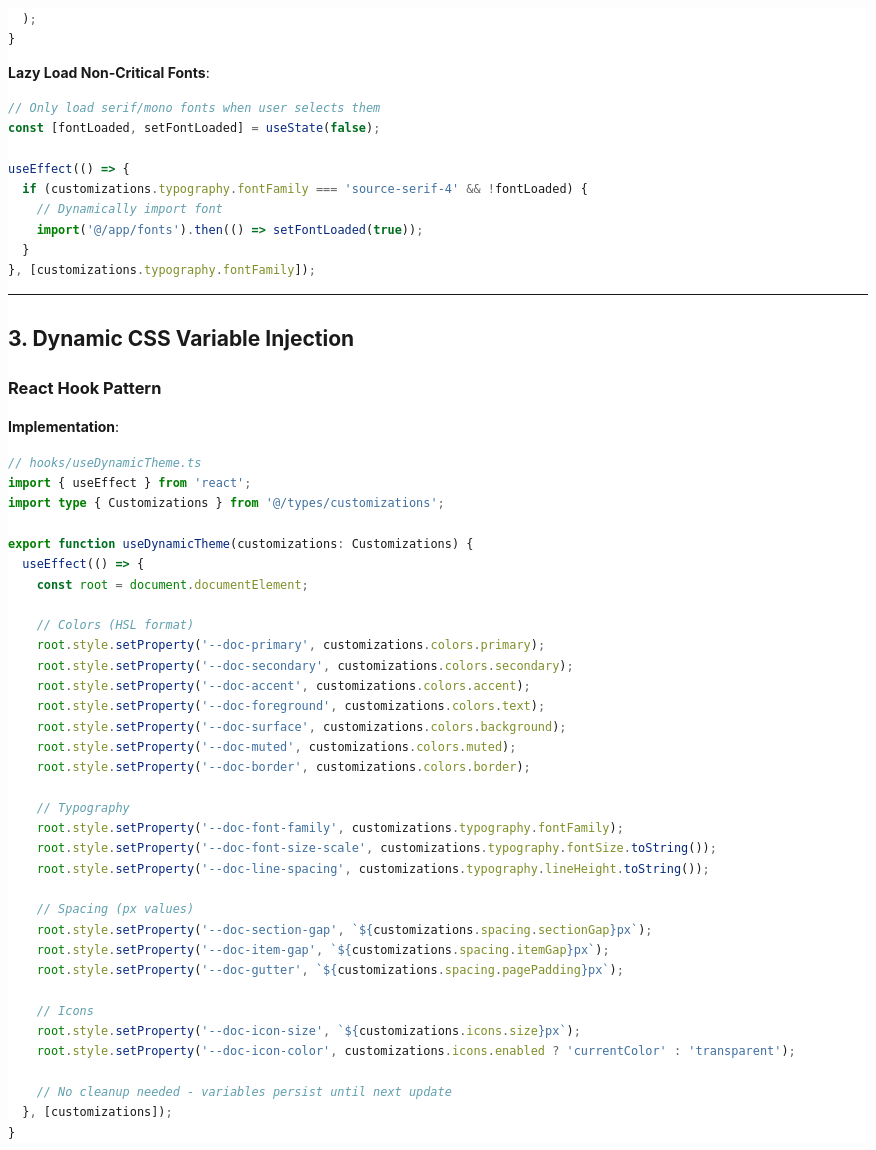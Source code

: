 ```typescript
  );
}
```

**Lazy Load Non-Critical Fonts**:
```typescript
// Only load serif/mono fonts when user selects them
const [fontLoaded, setFontLoaded] = useState(false);

useEffect(() => {
  if (customizations.typography.fontFamily === 'source-serif-4' && !fontLoaded) {
    // Dynamically import font
    import('@/app/fonts').then(() => setFontLoaded(true));
  }
}, [customizations.typography.fontFamily]);
```

---

## 3. Dynamic CSS Variable Injection

### React Hook Pattern

**Implementation**:
```typescript
// hooks/useDynamicTheme.ts
import { useEffect } from 'react';
import type { Customizations } from '@/types/customizations';

export function useDynamicTheme(customizations: Customizations) {
  useEffect(() => {
    const root = document.documentElement;

    // Colors (HSL format)
    root.style.setProperty('--doc-primary', customizations.colors.primary);
    root.style.setProperty('--doc-secondary', customizations.colors.secondary);
    root.style.setProperty('--doc-accent', customizations.colors.accent);
    root.style.setProperty('--doc-foreground', customizations.colors.text);
    root.style.setProperty('--doc-surface', customizations.colors.background);
    root.style.setProperty('--doc-muted', customizations.colors.muted);
    root.style.setProperty('--doc-border', customizations.colors.border);

    // Typography
    root.style.setProperty('--doc-font-family', customizations.typography.fontFamily);
    root.style.setProperty('--doc-font-size-scale', customizations.typography.fontSize.toString());
    root.style.setProperty('--doc-line-spacing', customizations.typography.lineHeight.toString());

    // Spacing (px values)
    root.style.setProperty('--doc-section-gap', `${customizations.spacing.sectionGap}px`);
    root.style.setProperty('--doc-item-gap', `${customizations.spacing.itemGap}px`);
    root.style.setProperty('--doc-gutter', `${customizations.spacing.pagePadding}px`);

    // Icons
    root.style.setProperty('--doc-icon-size', `${customizations.icons.size}px`);
    root.style.setProperty('--doc-icon-color', customizations.icons.enabled ? 'currentColor' : 'transparent');

    // No cleanup needed - variables persist until next update
  }, [customizations]);
}
```
